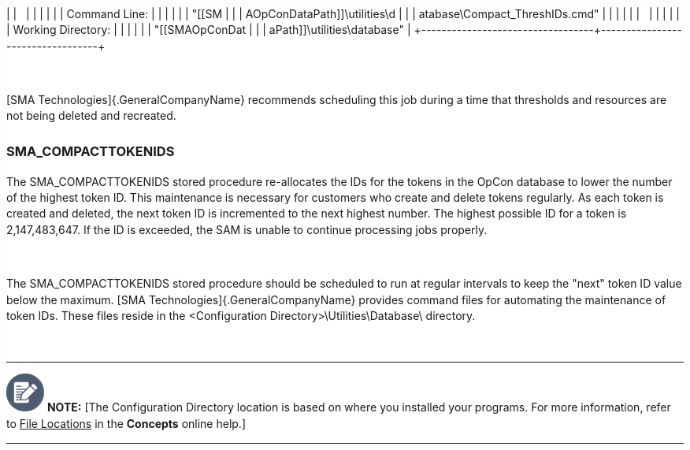 |                                  |                                  |
|                                  |                                  |
|                                  | Command Line:                    |
|                                  |                                  |
|                                  | \"\[\[SM                         | |                                  | AOpConDataPath\]\]\\utilities\\d |
|                                  | atabase\\Compact_ThreshIDs.cmd\" |
|                                  |                                  |
|                                  |                                  |
|                                  |                                  |
|                                  | Working Directory:               |
|                                  |                                  |
|                                  | \"\[\[SMAOpConDat                | |                                  | aPath\]\]\\utilities\\database\" |
+----------------------------------+----------------------------------+

 

[SMA Technologies]{.GeneralCompanyName} recommends scheduling this job during a time that thresholds and resources are not being deleted and
recreated.

### SMA_COMPACTTOKENIDS

The SMA_COMPACTTOKENIDS stored procedure re-allocates the IDs for the
tokens in the OpCon database to lower the number of the highest token
ID. This maintenance is necessary for customers who create and delete
tokens regularly. As each token is created and deleted, the next token
ID is incremented to the next highest number. The highest possible ID
for a token is 2,147,483,647. If the ID is exceeded, the SAM is unable
to continue processing jobs properly.

 

The SMA_COMPACTTOKENIDS stored procedure should be scheduled to run at
regular intervals to keep the \"next\" token ID value below the maximum.
[SMA Technologies]{.GeneralCompanyName} provides command files for automating the maintenance of token IDs. These files reside in the
\<Configuration Directory\>\\Utilities\\Database\\ directory.

 

  ----------------------------------------------------------------------------------------------------------------------------- -----------------------------------------------------------------------------------------------------------------------------------------------------------------------------------------------------------------------------------------------
  ![White pencil/paper icon on gray circular background](../../Resources/Images/note-icon(48x48).png "Note icon")   **NOTE:** [The Configuration Directory location is based on where you installed your programs. For more information, refer to [File Locations](../Concepts/File-Locations.md) in the **Concepts** online help.]
  ----------------------------------------------------------------------------------------------------------------------------- -----------------------------------------------------------------------------------------------------------------------------------------------------------------------------------------------------------------------------------------------
